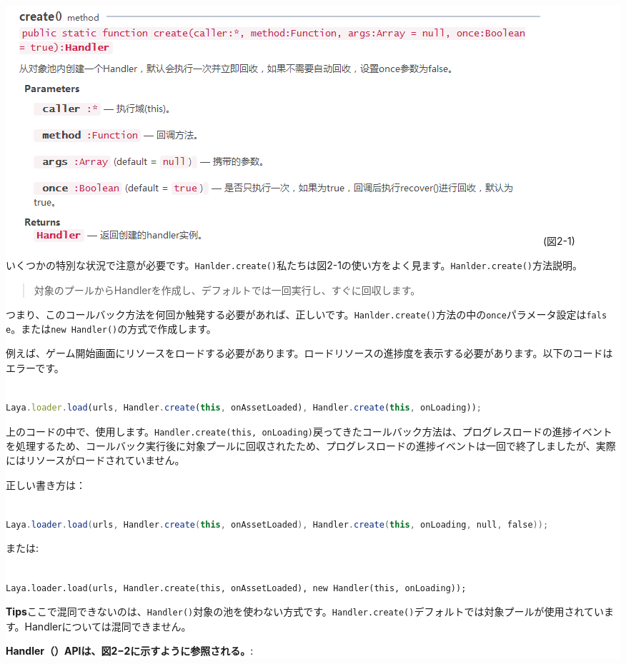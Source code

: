 ![图片2-1](img/2-1.png)
(図2-1)

いくつかの特別な状況で注意が必要です。`Hanlder.create()`私たちは図2-1の使い方をよく見ます。`Hanlder.create()`方法説明。

>対象のプールからHandlerを作成し、デフォルトでは一回実行し、すぐに回収します。

つまり、このコールバック方法を何回か触発する必要があれば、正しいです。`Hanlder.create()`方法の中の`once`パラメータ設定は`false`。または`new Handler()`の方式で作成します。

例えば、ゲーム開始画面にリソースをロードする必要があります。ロードリソースの進捗度を表示する必要があります。以下のコードはエラーです。


```javascript

Laya.loader.load(urls, Handler.create(this, onAssetLoaded), Handler.create(this, onLoading));
```


上のコードの中で、使用します。`Handler.create(this, onLoading)`戻ってきたコールバック方法は、プログレスロードの進捗イベントを処理するため、コールバック実行後に対象プールに回収されたため、プログレスロードの進捗イベントは一回で終了しましたが、実際にはリソースがロードされていません。

正しい書き方は：

```java

Laya.loader.load(urls, Handler.create(this, onAssetLoaded), Handler.create(this, onLoading, null, false));
```

または:

```

Laya.loader.load(urls, Handler.create(this, onAssetLoaded), new Handler(this, onLoading));
```

**Tips**ここで混同できないのは、`Handler()`対象の池を使わない方式です。`Handler.create()`デフォルトでは対象プールが使用されています。Handlerについては混同できません。

**Handler（）APIは、図2−2に示すように参照される。**:

